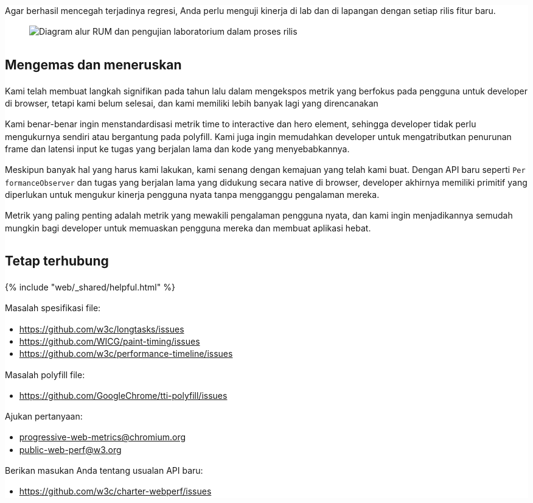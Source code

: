 Agar berhasil mencegah terjadinya regresi, Anda perlu menguji kinerja di lab dan di lapangan dengan setiap rilis fitur baru.

<figure>
  <img src="/web/fundamentals/performance/images/perf-metrics-test-cycle.png"
       alt="Diagram alur RUM dan pengujian laboratorium dalam proses rilis"/>
</figure>

## Mengemas dan meneruskan

Kami telah membuat langkah signifikan pada tahun lalu dalam mengekspos metrik yang berfokus pada pengguna untuk developer di browser, tetapi kami belum selesai, dan kami memiliki lebih banyak lagi yang direncanakan

Kami benar-benar ingin menstandardisasi metrik time to interactive dan hero element, sehingga developer tidak perlu mengukurnya sendiri atau bergantung pada polyfill. Kami juga ingin memudahkan developer untuk mengatributkan penurunan frame dan latensi input ke tugas yang berjalan lama dan kode yang menyebabkannya.

Meskipun banyak hal yang harus kami lakukan, kami senang dengan kemajuan yang telah kami buat. Dengan API baru seperti `PerformanceObserver` dan tugas yang berjalan lama yang didukung secara native di browser, developer akhirnya memiliki primitif yang diperlukan untuk mengukur kinerja pengguna nyata tanpa mengganggu pengalaman mereka.

Metrik yang paling penting adalah metrik yang mewakili pengalaman pengguna nyata, dan kami ingin menjadikannya semudah mungkin bagi developer untuk memuaskan pengguna mereka dan membuat aplikasi hebat.

## Tetap terhubung

{% include "web/_shared/helpful.html" %}

Masalah spesifikasi file:

* <https://github.com/w3c/longtasks/issues>
* <https://github.com/WICG/paint-timing/issues>
* <https://github.com/w3c/performance-timeline/issues>

Masalah polyfill file:

* <https://github.com/GoogleChrome/tti-polyfill/issues>

Ajukan pertanyaan:

* <progressive-web-metrics@chromium.org>
* <public-web-perf@w3.org>

Berikan masukan Anda tentang usualan API baru:

* <https://github.com/w3c/charter-webperf/issues>